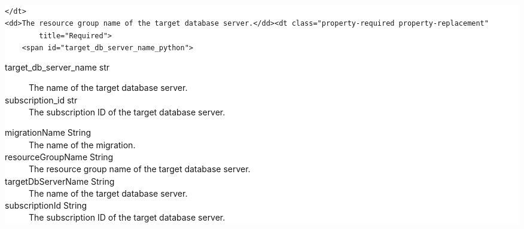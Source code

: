     </dt>
    <dd>The resource group name of the target database server.</dd><dt class="property-required property-replacement"
            title="Required">
        <span id="target_db_server_name_python">
<a data-swiftype-name="resource-property" data-swiftype-type="text" href="#target_db_server_name_python" style="color: inherit; text-decoration: inherit;">target_<wbr>db_<wbr>server_<wbr>name</a>
</span>
        <span class="property-indicator"></span>
        <span class="property-type">str</span>
    </dt>
    <dd>The name of the target database server.</dd><dt class="property-optional property-replacement"
            title="Optional">
        <span id="subscription_id_python">
<a data-swiftype-name="resource-property" data-swiftype-type="text" href="#subscription_id_python" style="color: inherit; text-decoration: inherit;">subscription_<wbr>id</a>
</span>
        <span class="property-indicator"></span>
        <span class="property-type">str</span>
    </dt>
    <dd>The subscription ID of the target database server.</dd></dl>
</pulumi-choosable>
</div>

<div>
<pulumi-choosable type="language" values="yaml">
<dl class="resources-properties"><dt class="property-required property-replacement"
            title="Required">
        <span id="migrationname_yaml">
<a data-swiftype-name="resource-property" data-swiftype-type="text" href="#migrationname_yaml" style="color: inherit; text-decoration: inherit;">migration<wbr>Name</a>
</span>
        <span class="property-indicator"></span>
        <span class="property-type">String</span>
    </dt>
    <dd>The name of the migration.</dd><dt class="property-required property-replacement"
            title="Required">
        <span id="resourcegroupname_yaml">
<a data-swiftype-name="resource-property" data-swiftype-type="text" href="#resourcegroupname_yaml" style="color: inherit; text-decoration: inherit;">resource<wbr>Group<wbr>Name</a>
</span>
        <span class="property-indicator"></span>
        <span class="property-type">String</span>
    </dt>
    <dd>The resource group name of the target database server.</dd><dt class="property-required property-replacement"
            title="Required">
        <span id="targetdbservername_yaml">
<a data-swiftype-name="resource-property" data-swiftype-type="text" href="#targetdbservername_yaml" style="color: inherit; text-decoration: inherit;">target<wbr>Db<wbr>Server<wbr>Name</a>
</span>
        <span class="property-indicator"></span>
        <span class="property-type">String</span>
    </dt>
    <dd>The name of the target database server.</dd><dt class="property-optional property-replacement"
            title="Optional">
        <span id="subscriptionid_yaml">
<a data-swiftype-name="resource-property" data-swiftype-type="text" href="#subscriptionid_yaml" style="color: inherit; text-decoration: inherit;">subscription<wbr>Id</a>
</span>
        <span class="property-indicator"></span>
        <span class="property-type">String</span>
    </dt>
    <dd>The subscription ID of the target database server.</dd></dl>